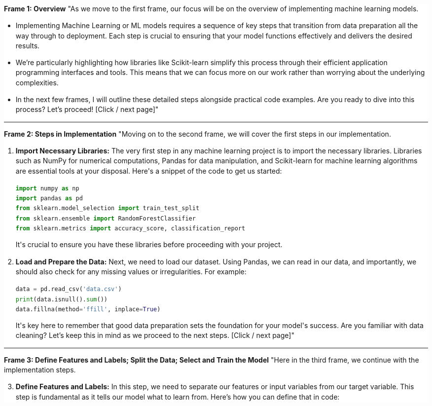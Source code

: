 
**Frame 1: Overview**
"As we move to the first frame, our focus will be on the overview of implementing machine learning models.
 
- Implementing Machine Learning or ML models requires a sequence of key steps that transition from data preparation all the way through to deployment. Each step is crucial to ensuring that your model functions effectively and delivers the desired results.
  
- We’re particularly highlighting how libraries like Scikit-learn simplify this process through their efficient application programming interfaces and tools. This means that we can focus more on our work rather than worrying about the underlying complexities.

- In the next few frames, I will outline these detailed steps alongside practical code examples. Are you ready to dive into this process? Let’s proceed! [Click / next page]"

---

**Frame 2: Steps in Implementation**
"Moving on to the second frame, we will cover the first steps in our implementation.

1. **Import Necessary Libraries:** 
   The very first step in any machine learning project is to import the necessary libraries. Libraries such as NumPy for numerical computations, Pandas for data manipulation, and Scikit-learn for machine learning algorithms are essential tools at your disposal. Here's a snippet of the code to get us started:

   ```python
   import numpy as np
   import pandas as pd
   from sklearn.model_selection import train_test_split
   from sklearn.ensemble import RandomForestClassifier
   from sklearn.metrics import accuracy_score, classification_report
   ```

   It's crucial to ensure you have these libraries before proceeding with your project.

2. **Load and Prepare the Data:** 
   Next, we need to load our dataset. Using Pandas, we can read in our data, and importantly, we should also check for any missing values or irregularities. For example:

   ```python
   data = pd.read_csv('data.csv')
   print(data.isnull().sum())
   data.fillna(method='ffill', inplace=True)
   ```

   It's key here to remember that good data preparation sets the foundation for your model's success. Are you familiar with data cleaning? Let’s keep this in mind as we proceed to the next steps. [Click / next page]"

---

**Frame 3: Define Features and Labels; Split the Data; Select and Train the Model**
"Here in the third frame, we continue with the implementation steps.

3. **Define Features and Labels:**
   In this step, we need to separate our features or input variables from our target variable. This step is fundamental as it tells our model what to learn from. Here’s how you can define that in code:
